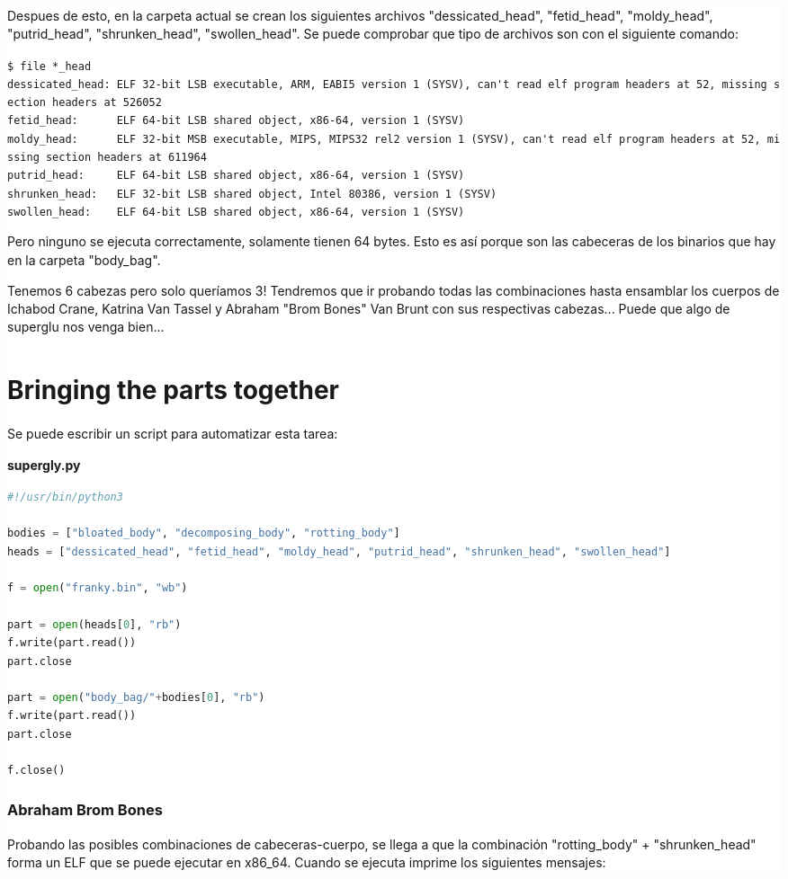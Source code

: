 Despues de esto, en la carpeta actual se crean los siguientes archivos "dessicated_head", "fetid_head", "moldy_head", "putrid_head", "shrunken_head", "swollen_head". Se puede comprobar que tipo de archivos son con el siguiente comando:

```
$ file *_head
dessicated_head: ELF 32-bit LSB executable, ARM, EABI5 version 1 (SYSV), can't read elf program headers at 52, missing section headers at 526052
fetid_head:      ELF 64-bit LSB shared object, x86-64, version 1 (SYSV)
moldy_head:      ELF 32-bit MSB executable, MIPS, MIPS32 rel2 version 1 (SYSV), can't read elf program headers at 52, missing section headers at 611964
putrid_head:     ELF 64-bit LSB shared object, x86-64, version 1 (SYSV)
shrunken_head:   ELF 32-bit LSB shared object, Intel 80386, version 1 (SYSV)
swollen_head:    ELF 64-bit LSB shared object, x86-64, version 1 (SYSV)
```

Pero ninguno se ejecuta correctamente, solamente tienen 64 bytes. Esto es así porque son las cabeceras de los binarios que hay en la carpeta "body_bag".

Tenemos 6 cabezas pero solo queríamos 3! Tendremos que ir probando todas las combinaciones hasta ensamblar los cuerpos de Ichabod Crane, Katrina Van Tassel y Abraham "Brom Bones" Van Brunt con sus respectivas cabezas... Puede que algo de superglu nos venga bien...


# Bringing the parts together

Se puede escribir un script para automatizar esta tarea:

**supergly.py**
```python
#!/usr/bin/python3

bodies = ["bloated_body", "decomposing_body", "rotting_body"]
heads = ["dessicated_head", "fetid_head", "moldy_head", "putrid_head", "shrunken_head", "swollen_head"]

f = open("franky.bin", "wb")

part = open(heads[0], "rb")
f.write(part.read())
part.close

part = open("body_bag/"+bodies[0], "rb")
f.write(part.read())
part.close

f.close()
```

### Abraham Brom Bones

Probando las posibles combinaciones de cabeceras-cuerpo, se llega a que la combinación "rotting_body" + "shrunken_head" forma un ELF que se puede ejecutar en x86_64. Cuando se ejecuta imprime los siguientes mensajes:
